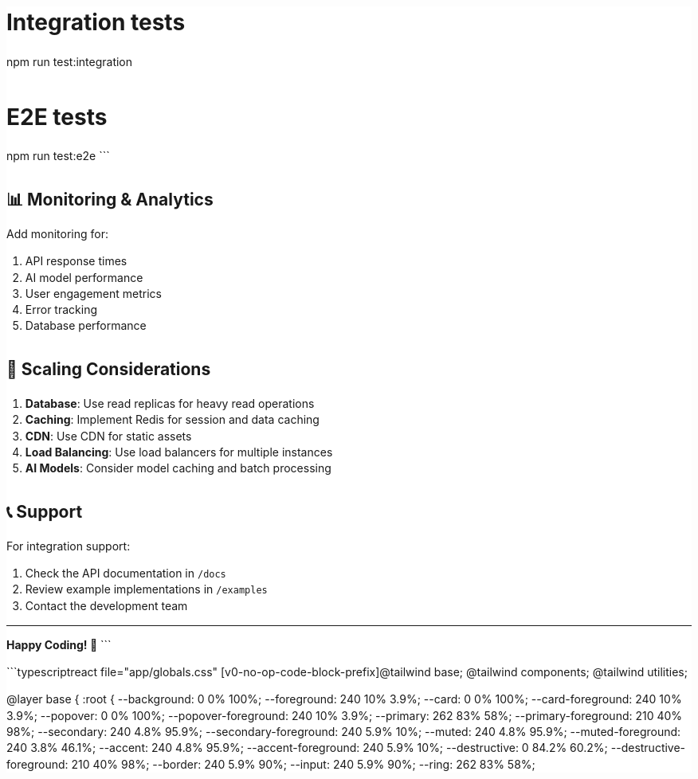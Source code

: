 # Integration tests
npm run test:integration

# E2E tests
npm run test:e2e
\`\`\`

## 📊 Monitoring & Analytics

Add monitoring for:
1. API response times
2. AI model performance
3. User engagement metrics
4. Error tracking
5. Database performance

## 🚀 Scaling Considerations

1. **Database**: Use read replicas for heavy read operations
2. **Caching**: Implement Redis for session and data caching
3. **CDN**: Use CDN for static assets
4. **Load Balancing**: Use load balancers for multiple instances
5. **AI Models**: Consider model caching and batch processing

## 📞 Support

For integration support:
1. Check the API documentation in `/docs`
2. Review example implementations in `/examples`
3. Contact the development team

---

**Happy Coding! 🚀**
\`\`\`

\`\`\`typescriptreact file="app/globals.css"
[v0-no-op-code-block-prefix]@tailwind base;
@tailwind components;
@tailwind utilities;

@layer base {
  :root {
    --background: 0 0% 100%;
    --foreground: 240 10% 3.9%;
    --card: 0 0% 100%;
    --card-foreground: 240 10% 3.9%;
    --popover: 0 0% 100%;
    --popover-foreground: 240 10% 3.9%;
    --primary: 262 83% 58%;
    --primary-foreground: 210 40% 98%;
    --secondary: 240 4.8% 95.9%;
    --secondary-foreground: 240 5.9% 10%;
    --muted: 240 4.8% 95.9%;
    --muted-foreground: 240 3.8% 46.1%;
    --accent: 240 4.8% 95.9%;
    --accent-foreground: 240 5.9% 10%;
    --destructive: 0 84.2% 60.2%;
    --destructive-foreground: 210 40% 98%;
    --border: 240 5.9% 90%;
    --input: 240 5.9% 90%;
    --ring: 262 83% 58%;